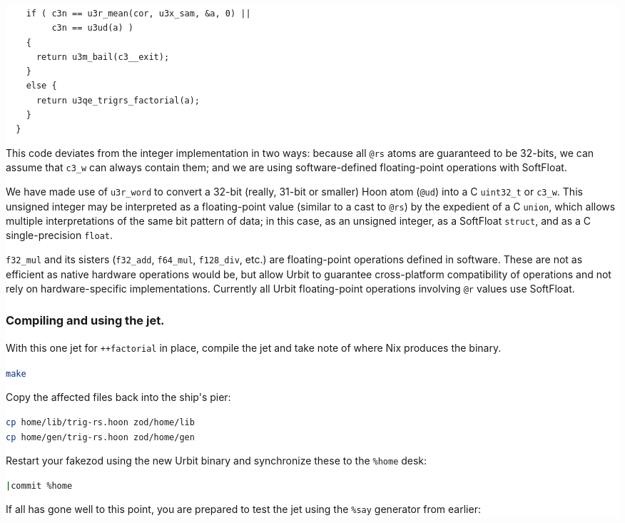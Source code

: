``` {.objectivec language="C" caption="\\texttt{pkg/urbit/jets/e/trig-rs.c}"}
    if ( c3n == u3r_mean(cor, u3x_sam, &a, 0) ||
         c3n == u3ud(a) )
    {
      return u3m_bail(c3__exit);
    }
    else {
      return u3qe_trigrs_factorial(a);
    }
  }
```

This code deviates from the integer implementation in two ways:  because all `@rs` atoms are guaranteed to be 32-bits, we can assume that `c3_w` can always contain them; and we are using software-defined floating-point operations with SoftFloat.

We have made use of `u3r_word` to convert a
32-bit (really, 31-bit or smaller) Hoon atom (`@ud`) into a C `uint32_t`
or `c3_w`. This unsigned integer may be interpreted as a floating-point
value (similar to a cast to `@rs`) by the expedient of a C `union`,
which allows multiple interpretations of the same bit pattern of data;
in this case, as an unsigned integer, as a SoftFloat `struct`, and as a
C single-precision `float`.

`f32_mul` and its sisters (`f32_add`, `f64_mul`, `f128_div`, etc.) are
floating-point operations defined in software. These are not as
efficient as native hardware operations would be, but allow Urbit to
guarantee cross-platform compatibility of operations and not rely on
hardware-specific implementations. Currently all Urbit floating-point
operations involving `@r` values use SoftFloat.

### Compiling and using the jet.

With this one jet for `++factorial` in place, compile the jet and take
note of where Nix produces the binary.

``` {.bash caption="Terminal 1 (Bash)" language="bash" style="nonumbers"}
make
```

Copy the affected files back into the ship's pier:

``` {.bash caption="Terminal 1 (Bash)" language="bash" style="nonumbers"}
cp home/lib/trig-rs.hoon zod/home/lib
cp home/gen/trig-rs.hoon zod/home/gen
```

Restart your fakezod using the new Urbit binary and synchronize these to
the `%home` desk:

``` {.bash caption="Terminal 2 (Urbit)" language="bash" style="nonumbers"}
|commit %home
```

If all has gone well to this point, you are prepared to test the jet
using the `%say` generator from earlier:

